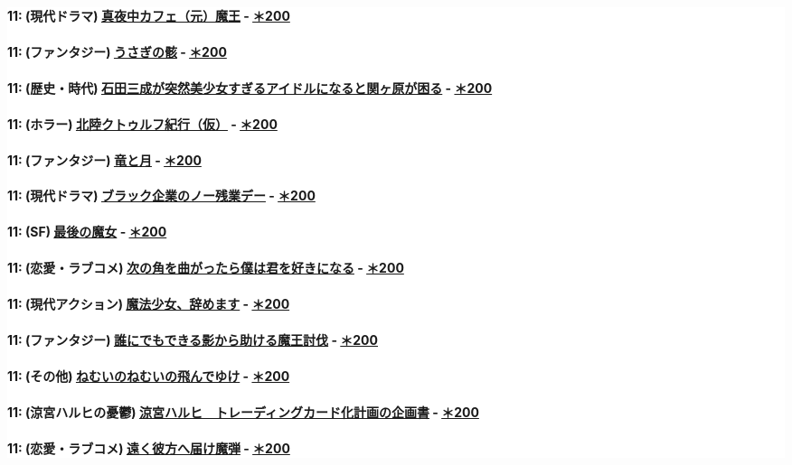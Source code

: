 #### 11: (現代ドラマ) [真夜中カフェ（元）魔王](https://kakuyomu.jp/works/4852201425154999233) - [＊200](https://kakuyomu.jp/works/4852201425154999233/reviews)

#### 11: (ファンタジー) [うさぎの骸](https://kakuyomu.jp/works/4852201425154939763) - [＊200](https://kakuyomu.jp/works/4852201425154939763/reviews)

#### 11: (歴史・時代) [石田三成が突然美少女すぎるアイドルになると関ヶ原が困る](https://kakuyomu.jp/works/1177354054880441554) - [＊200](https://kakuyomu.jp/works/1177354054880441554/reviews)

#### 11: (ホラー) [北陸クトゥルフ紀行（仮）](https://kakuyomu.jp/works/4852201425154980977) - [＊200](https://kakuyomu.jp/works/4852201425154980977/reviews)

#### 11: (ファンタジー) [竜と月](https://kakuyomu.jp/works/4852201425154874310) - [＊200](https://kakuyomu.jp/works/4852201425154874310/reviews)

#### 11: (現代ドラマ) [ブラック企業のノー残業デー](https://kakuyomu.jp/works/4852201425154953824) - [＊200](https://kakuyomu.jp/works/4852201425154953824/reviews)

#### 11: (SF) [最後の魔女](https://kakuyomu.jp/works/1177354054880516990) - [＊200](https://kakuyomu.jp/works/1177354054880516990/reviews)

#### 11: (恋愛・ラブコメ) [次の角を曲がったら僕は君を好きになる](https://kakuyomu.jp/works/4852201425154878762) - [＊200](https://kakuyomu.jp/works/4852201425154878762/reviews)

#### 11: (現代アクション) [魔法少女、辞めます](https://kakuyomu.jp/works/4852201425154869540) - [＊200](https://kakuyomu.jp/works/4852201425154869540/reviews)

#### 11: (ファンタジー) [誰にでもできる影から助ける魔王討伐](https://kakuyomu.jp/works/1177354054880238351) - [＊200](https://kakuyomu.jp/works/1177354054880238351/reviews)

#### 11: (その他) [ねむいのねむいの飛んでゆけ](https://kakuyomu.jp/works/1177354054880241685) - [＊200](https://kakuyomu.jp/works/1177354054880241685/reviews)

#### 11: (涼宮ハルヒの憂鬱) [涼宮ハルヒ　トレーディングカード化計画の企画書](https://kakuyomu.jp/works/1177354054880315499) - [＊200](https://kakuyomu.jp/works/1177354054880315499/reviews)

#### 11: (恋愛・ラブコメ) [遠く彼方へ届け魔弾](https://kakuyomu.jp/works/4852201425154911441) - [＊200](https://kakuyomu.jp/works/4852201425154911441/reviews)
